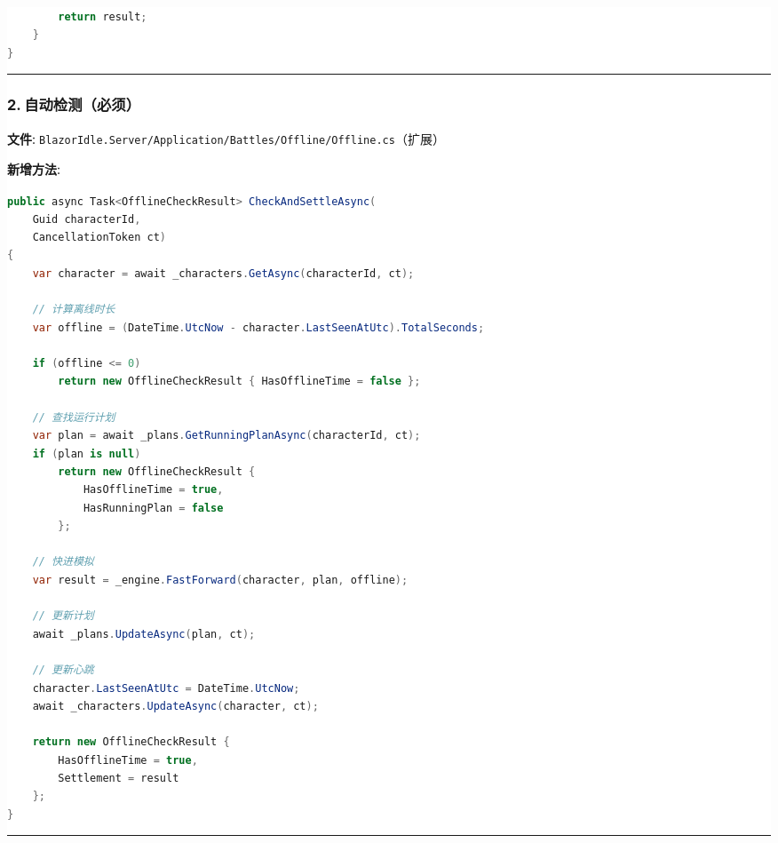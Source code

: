 ```csharp
        return result;
    }
}
```

---

### 2. 自动检测（必须）

**文件**: `BlazorIdle.Server/Application/Battles/Offline/Offline.cs`（扩展）

**新增方法**:
```csharp
public async Task<OfflineCheckResult> CheckAndSettleAsync(
    Guid characterId, 
    CancellationToken ct)
{
    var character = await _characters.GetAsync(characterId, ct);
    
    // 计算离线时长
    var offline = (DateTime.UtcNow - character.LastSeenAtUtc).TotalSeconds;
    
    if (offline <= 0)
        return new OfflineCheckResult { HasOfflineTime = false };
    
    // 查找运行计划
    var plan = await _plans.GetRunningPlanAsync(characterId, ct);
    if (plan is null)
        return new OfflineCheckResult { 
            HasOfflineTime = true, 
            HasRunningPlan = false 
        };
    
    // 快进模拟
    var result = _engine.FastForward(character, plan, offline);
    
    // 更新计划
    await _plans.UpdateAsync(plan, ct);
    
    // 更新心跳
    character.LastSeenAtUtc = DateTime.UtcNow;
    await _characters.UpdateAsync(character, ct);
    
    return new OfflineCheckResult { 
        HasOfflineTime = true,
        Settlement = result 
    };
}
```

---
